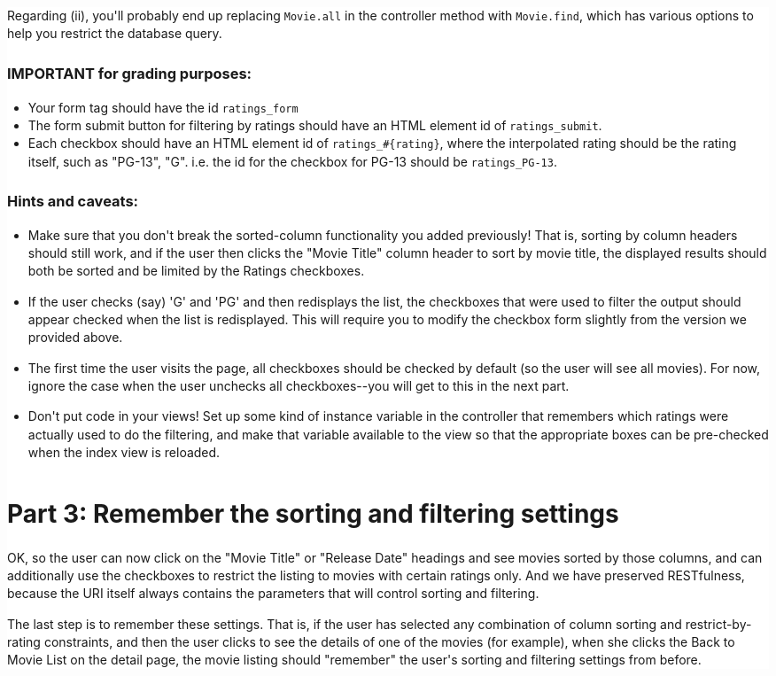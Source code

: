 Regarding (ii), you'll probably end up replacing `Movie.all` in the
controller method with
`Movie.find`, which has various options to help you restrict the database
query.   

### IMPORTANT for grading purposes: 

+ Your form tag should have the id `ratings_form`
+ The form submit button for filtering by ratings should have an HTML element id of `ratings_submit`. 
+ Each checkbox should have an HTML element id of `ratings_#{rating}`,
where the interpolated rating should be the rating itself, such as
"PG-13", "G". i.e. the id for the checkbox for PG-13 should be
`ratings_PG-13`. 

### Hints and caveats:

+ Make sure that you don't break the sorted-column functionality you
added  previously!  That is, sorting by column headers should still work,
and if the user then clicks the "Movie Title" column header to sort by
movie title, the displayed results should both be sorted and be limited
by the Ratings checkboxes. 

+ If the user checks (say) 'G' and 'PG' and then redisplays the list,
the checkboxes that were used to filter the output should appear checked
when the list is redisplayed.  This will require you to modify the
checkbox form slightly from the version we provided above. 

+ The first time the user visits the page, all checkboxes should be
checked by default (so the user will see all movies).  For now, ignore
the case when the user unchecks all checkboxes--you will get to this in
the next part. 

+ Don't put code in your views!  Set up some kind of instance variable
in the controller that remembers which ratings were actually used to do
the filtering, and make that variable available to the view so that the
appropriate  boxes can be pre-checked when the index view is reloaded. 

# Part 3: Remember the sorting and filtering settings 

OK, so the user can now click on the "Movie Title" or "Release Date"
headings and see movies sorted by those columns, and can additionally
use the checkboxes to restrict the listing to movies with certain
ratings only.  And we have preserved RESTfulness, because the URI itself
always contains the parameters that will control sorting and filtering. 

The last step is to remember these settings.  That is, if the user has
selected any combination of column sorting and restrict-by-rating
constraints, and then the user clicks to see the details of one of the
movies (for example), when she clicks the Back to Movie List on the
detail page, the movie listing should "remember" the user's sorting and
filtering settings from before. 
